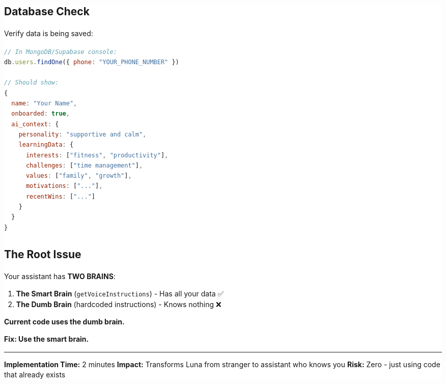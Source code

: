 ## Database Check

Verify data is being saved:

```javascript
// In MongoDB/Supabase console:
db.users.findOne({ phone: "YOUR_PHONE_NUMBER" })

// Should show:
{
  name: "Your Name",
  onboarded: true,
  ai_context: {
    personality: "supportive and calm",
    learningData: {
      interests: ["fitness", "productivity"],
      challenges: ["time management"],
      values: ["family", "growth"],
      motivations: ["..."],
      recentWins: ["..."]
    }
  }
}
```

## The Root Issue

Your assistant has **TWO BRAINS**:

1. **The Smart Brain** (`getVoiceInstructions`) - Has all your data ✅
2. **The Dumb Brain** (hardcoded instructions) - Knows nothing ❌

**Current code uses the dumb brain.**

**Fix: Use the smart brain.**

---

**Implementation Time:** 2 minutes
**Impact:** Transforms Luna from stranger to assistant who knows you
**Risk:** Zero - just using code that already exists
